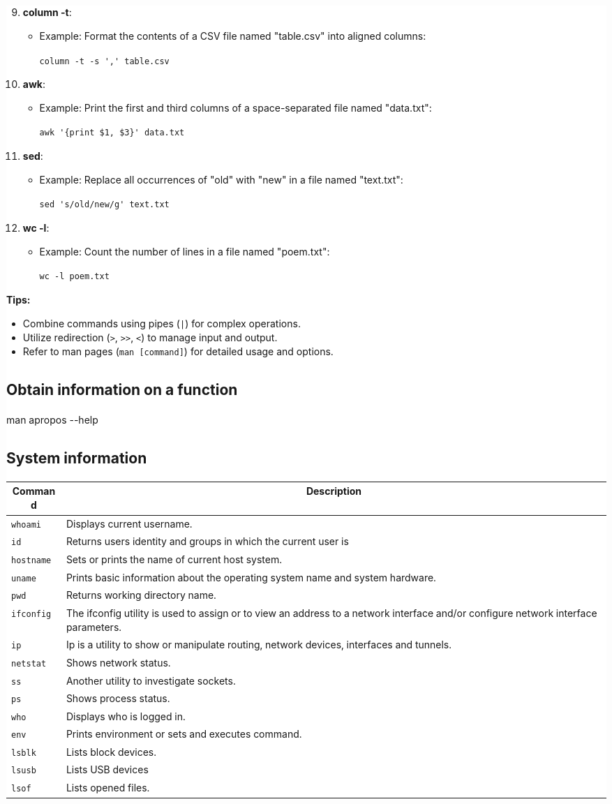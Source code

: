 9. **column -t**:
   - Example: Format the contents of a CSV file named "table.csv" into aligned columns:
     ```
     column -t -s ',' table.csv
     ```

10. **awk**:
    - Example: Print the first and third columns of a space-separated file named "data.txt":
      ```
      awk '{print $1, $3}' data.txt
      ```

11. **sed**:
    - Example: Replace all occurrences of "old" with "new" in a file named "text.txt":
      ```
      sed 's/old/new/g' text.txt
      ```

12. **wc -l**:
    - Example: Count the number of lines in a file named "poem.txt":
      ```
      wc -l poem.txt
      ```


**Tips:**
- Combine commands using pipes (`|`) for complex operations.
- Utilize redirection (`>`, `>>`, `<`) to manage input and output.
- Refer to man pages (`man [command]`) for detailed usage and options.


## Obtain information on a function

man
apropos
--help 
## System information

| **Command** | **Description**                                                                                                                    |
| ----------- | ---------------------------------------------------------------------------------------------------------------------------------- |
| `whoami`    | Displays current username.                                                                                                         |
| `id`        | Returns users identity and groups in which the current user is                                                                     |
| `hostname`  | Sets or prints the name of current host system.                                                                                    |
| `uname`     | Prints basic information about the operating system name and system hardware.                                                      |
| `pwd`       | Returns working directory name.                                                                                                    |
| `ifconfig`  | The ifconfig utility is used to assign or to view an address to a network interface and/or configure network interface parameters. |
| `ip`        | Ip is a utility to show or manipulate routing, network devices, interfaces and tunnels.                                            |
| `netstat`   | Shows network status.                                                                                                              |
| `ss`        | Another utility to investigate sockets.                                                                                            |
| `ps`        | Shows process status.                                                                                                              |
| `who`       | Displays who is logged in.                                                                                                         |
| `env`       | Prints environment or sets and executes command.                                                                                   |
| `lsblk`     | Lists block devices.                                                                                                               |
| `lsusb`     | Lists USB devices                                                                                                                  |
| `lsof`      | Lists opened files.                                                                                                                |